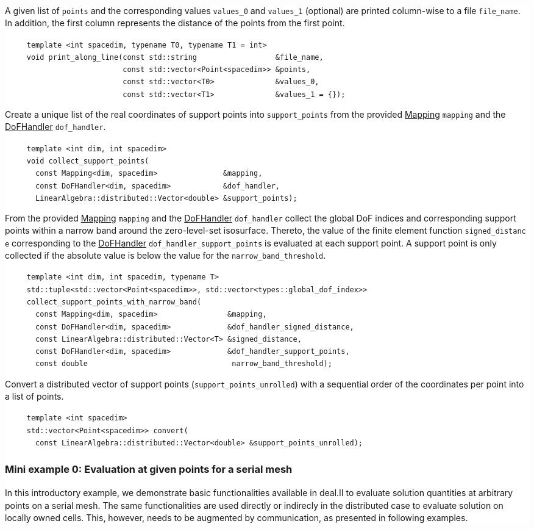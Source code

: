 A given list of `points` and the corresponding values `values_0` and `values_1` (optional) are printed column-wise to a file `file_name`. In addition, the first column represents the distance of the points from the first point.

```
     template <int spacedim, typename T0, typename T1 = int>
     void print_along_line(const std::string                  &file_name,
                           const std::vector<Point<spacedim>> &points,
                           const std::vector<T0>              &values_0,
                           const std::vector<T1>              &values_1 = {});
```

Create a unique list of the real coordinates of support points into `support_points` from the provided [Mapping](classMapping.html "Abstract base class for mapping classes.") `mapping` and the [DoFHandler](classDoFHandler.html) `dof_handler`.

```
     template <int dim, int spacedim>
     void collect_support_points(
       const Mapping<dim, spacedim>               &mapping,
       const DoFHandler<dim, spacedim>            &dof_handler,
       LinearAlgebra::distributed::Vector<double> &support_points);
```

From the provided [Mapping](classMapping.html "Abstract base class for mapping classes.") `mapping` and the [DoFHandler](classDoFHandler.html) `dof_handler` collect the global DoF indices and corresponding support points within a narrow band around the zero-level-set isosurface. Thereto, the value of the finite element function `signed_distance` corresponding to the [DoFHandler](classDoFHandler.html) `dof_handler_support_points` is evaluated at each support point. A support point is only collected if the absolute value is below the value for the `narrow_band_threshold`.

```
     template <int dim, int spacedim, typename T>
     std::tuple<std::vector<Point<spacedim>>, std::vector<types::global_dof_index>>
     collect_support_points_with_narrow_band(
       const Mapping<dim, spacedim>                &mapping,
       const DoFHandler<dim, spacedim>             &dof_handler_signed_distance,
       const LinearAlgebra::distributed::Vector<T> &signed_distance,
       const DoFHandler<dim, spacedim>             &dof_handler_support_points,
       const double                                 narrow_band_threshold);
```

Convert a distributed vector of support points (`support_points_unrolled`) with a sequential order of the coordinates per point into a list of points.

```
     template <int spacedim>
     std::vector<Point<spacedim>> convert(
       const LinearAlgebra::distributed::Vector<double> &support_points_unrolled);
```

### Mini example 0: Evaluation at given points for a serial mesh

In this introductory example, we demonstrate basic functionalities available in deal.II to evaluate solution quantities at arbitrary points on a serial mesh. The same functionalities are used directly or indirecly in the distributed case to evaluate solution on locally owned cells. This, however, needs to be augmented by communication, as presented in following examples.
